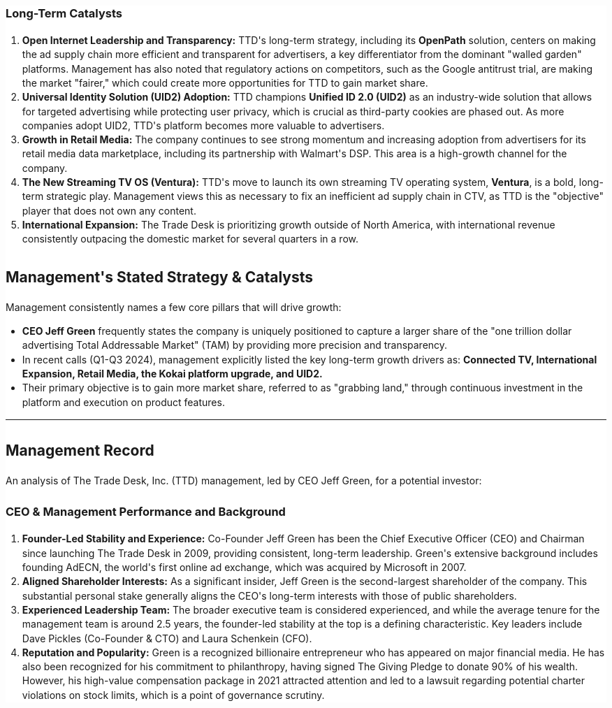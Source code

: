 ### Long-Term Catalysts

1.  **Open Internet Leadership and Transparency:** TTD's long-term strategy, including its **OpenPath** solution, centers on making the ad supply chain more efficient and transparent for advertisers, a key differentiator from the dominant "walled garden" platforms. Management has also noted that regulatory actions on competitors, such as the Google antitrust trial, are making the market "fairer," which could create more opportunities for TTD to gain market share.
2.  **Universal Identity Solution (UID2) Adoption:** TTD champions **Unified ID 2.0 (UID2)** as an industry-wide solution that allows for targeted advertising while protecting user privacy, which is crucial as third-party cookies are phased out. As more companies adopt UID2, TTD's platform becomes more valuable to advertisers.
3.  **Growth in Retail Media:** The company continues to see strong momentum and increasing adoption from advertisers for its retail media data marketplace, including its partnership with Walmart's DSP. This area is a high-growth channel for the company.
4.  **The New Streaming TV OS (Ventura):** TTD's move to launch its own streaming TV operating system, **Ventura**, is a bold, long-term strategic play. Management views this as necessary to fix an inefficient ad supply chain in CTV, as TTD is the "objective" player that does not own any content.
5.  **International Expansion:** The Trade Desk is prioritizing growth outside of North America, with international revenue consistently outpacing the domestic market for several quarters in a row.

## Management's Stated Strategy & Catalysts

Management consistently names a few core pillars that will drive growth:

*   **CEO Jeff Green** frequently states the company is uniquely positioned to capture a larger share of the "one trillion dollar advertising Total Addressable Market" (TAM) by providing more precision and transparency.
*   In recent calls (Q1-Q3 2024), management explicitly listed the key long-term growth drivers as: **Connected TV, International Expansion, Retail Media, the Kokai platform upgrade, and UID2.**
*   Their primary objective is to gain more market share, referred to as "grabbing land," through continuous investment in the platform and execution on product features.

---

## Management Record

An analysis of The Trade Desk, Inc. (TTD) management, led by CEO Jeff Green, for a potential investor:

### CEO & Management Performance and Background

1.  **Founder-Led Stability and Experience:** Co-Founder Jeff Green has been the Chief Executive Officer (CEO) and Chairman since launching The Trade Desk in 2009, providing consistent, long-term leadership. Green's extensive background includes founding AdECN, the world's first online ad exchange, which was acquired by Microsoft in 2007.
2.  **Aligned Shareholder Interests:** As a significant insider, Jeff Green is the second-largest shareholder of the company. This substantial personal stake generally aligns the CEO's long-term interests with those of public shareholders.
3.  **Experienced Leadership Team:** The broader executive team is considered experienced, and while the average tenure for the management team is around 2.5 years, the founder-led stability at the top is a defining characteristic. Key leaders include Dave Pickles (Co-Founder & CTO) and Laura Schenkein (CFO).
4.  **Reputation and Popularity:** Green is a recognized billionaire entrepreneur who has appeared on major financial media. He has also been recognized for his commitment to philanthropy, having signed The Giving Pledge to donate 90% of his wealth. However, his high-value compensation package in 2021 attracted attention and led to a lawsuit regarding potential charter violations on stock limits, which is a point of governance scrutiny.
